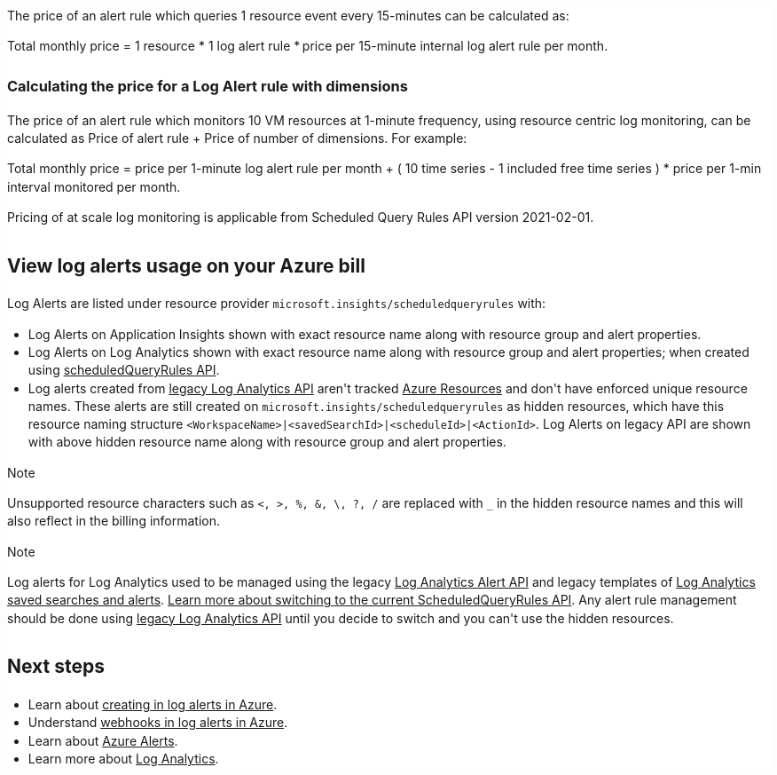 The price of an alert rule which queries 1 resource event every 15-minutes can be calculated as: 

Total monthly price = 1 resource * 1 log alert rule * price per 15-minute internal log alert rule per month.

### Calculating the price for a Log Alert rule with dimensions 

The price of an alert rule which monitors 10 VM resources at 1-minute frequency, using resource centric log monitoring, can be calculated as Price of alert rule + Price of number of dimensions. For example:

Total monthly price = price per 1-minute log alert rule per month + ( 10 time series - 1 included free time series ) * price per 1-min interval monitored per month.

Pricing of at scale log monitoring is applicable from Scheduled Query Rules API version 2021-02-01.

## View log alerts usage on your Azure bill

Log Alerts are listed under resource provider `microsoft.insights/scheduledqueryrules` with:

- Log Alerts on Application Insights shown with exact resource name along with resource group and alert properties.
- Log Alerts on Log Analytics shown with exact resource name along with resource group and alert properties; when created using [scheduledQueryRules API](/rest/api/monitor/scheduledqueryrule-2021-08-01/scheduled-query-rules).
- Log alerts created from [legacy Log Analytics API](./api-alerts.md) aren't tracked [Azure Resources](../../azure-resource-manager/management/overview.md) and don't have enforced unique resource names. These alerts are still created on `microsoft.insights/scheduledqueryrules` as hidden resources, which have this resource naming structure `<WorkspaceName>|<savedSearchId>|<scheduleId>|<ActionId>`. Log Alerts on legacy API are shown with above hidden resource name along with resource group and alert properties.

> [!NOTE]
> Unsupported resource characters such as `<, >, %, &, \, ?, /` are replaced with `_` in the hidden resource names and this will also reflect in the billing information.

> [!NOTE]
> Log alerts for Log Analytics used to be managed using the legacy [Log Analytics Alert API](./api-alerts.md) and legacy templates of [Log Analytics saved searches and alerts](../insights/solutions.md). [Learn more about switching to the current ScheduledQueryRules API](../alerts/alerts-log-api-switch.md). Any alert rule management should be done using [legacy Log Analytics API](./api-alerts.md) until you decide to switch and you can't use the hidden resources.

## Next steps

* Learn about [creating in log alerts in Azure](./alerts-log.md).
* Understand [webhooks in log alerts in Azure](../alerts/alerts-log-webhook.md).
* Learn about [Azure Alerts](./alerts-overview.md).
* Learn more about [Log Analytics](../logs/log-query-overview.md).
